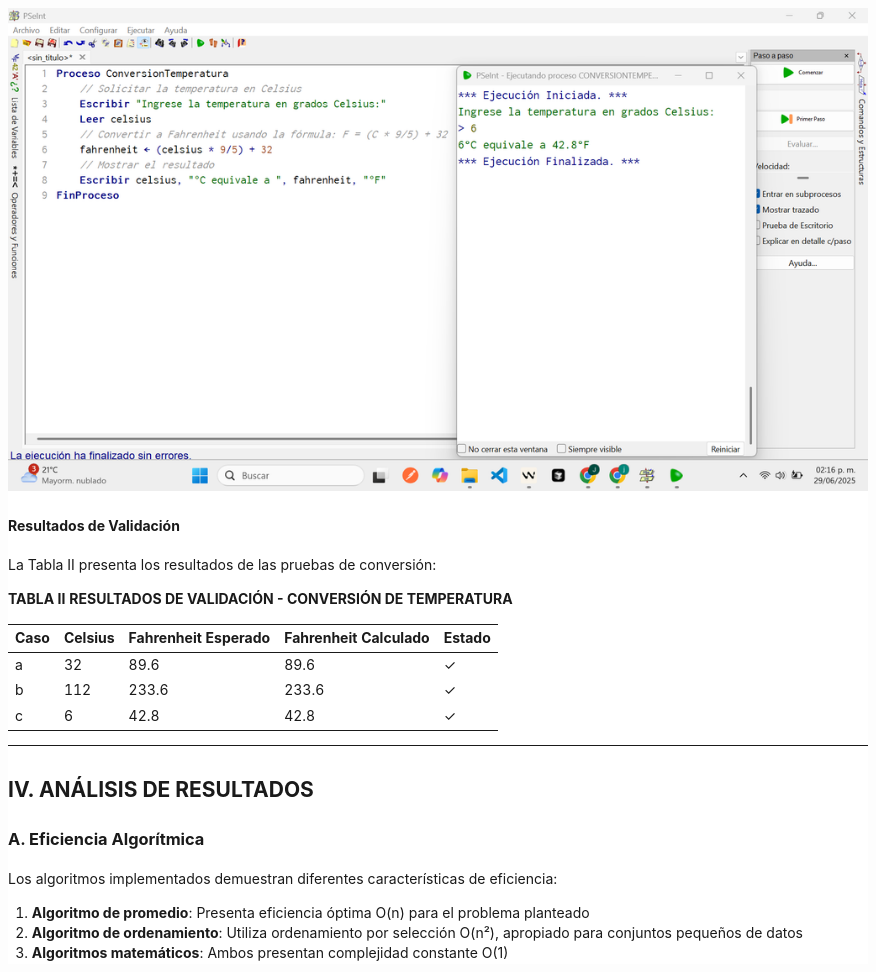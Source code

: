 ![alt text](image-7.png)

#### Resultados de Validación

La Tabla II presenta los resultados de las pruebas de conversión:

**TABLA II**
**RESULTADOS DE VALIDACIÓN - CONVERSIÓN DE TEMPERATURA**

| Caso | Celsius | Fahrenheit Esperado | Fahrenheit Calculado | Estado |
| ---- | ------- | ------------------- | -------------------- | ------ |
| a    | 32      | 89.6                | 89.6                 | ✓      |
| b    | 112     | 233.6               | 233.6                | ✓      |
| c    | 6       | 42.8                | 42.8                 | ✓      |

---

## IV. ANÁLISIS DE RESULTADOS

### A. Eficiencia Algorítmica

Los algoritmos implementados demuestran diferentes características de eficiencia:

1. **Algoritmo de promedio**: Presenta eficiencia óptima O(n) para el problema planteado
2. **Algoritmo de ordenamiento**: Utiliza ordenamiento por selección O(n²), apropiado para conjuntos pequeños de datos
3. **Algoritmos matemáticos**: Ambos presentan complejidad constante O(1)
